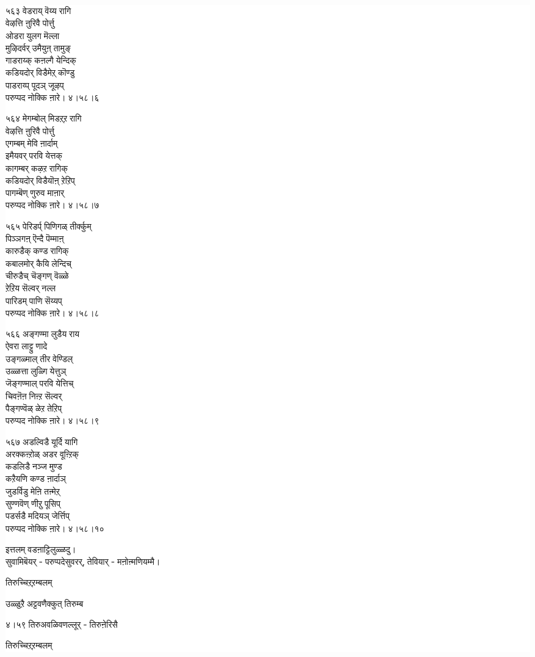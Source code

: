 ५६३      वेडराय् वॆय्य रागि   
वेऴत्ति ऩुरिवै पोर्त्तु  
ओडरा युलग मॆल्ला   
मुऴिदर्वर् उमैयुऩ् तामुङ्  
गाडराय्क् कऩल्गै येन्दिक्   
कडियदोर् विडैमेऱ्‌ कॊण्डु  
पाडराय्प् पूदञ् जूऴप्   
परुप्पद नोक्कि ऩारे।               ४।५८।६  
  
५६४      मेगम्बोल् मिडऱ्‌ऱ रागि   
वेऴत्ति ऩुरिवै पोर्त्तु  
एगम्बम् मेवि ऩार्दाम्   
इमैयवर् परवि येत्तक्  
कागम्बर् कऴऱ रागिक्   
कडियदोर् विडैयॊऩ् ऱेऱिप्  
पागम्बॆण् णुरुव माऩार्   
परुप्पद नोक्कि ऩारे।          ४।५८।७  
  
५६५      पेरिडर्प् पिणिगळ् तीर्क्कुम्   
पिञ्ञगऩ् ऎन्दै पॆम्माऩ्  
कारुडैक् कण्ड रागिक्   
कबालमोर् कैयि लेन्दिच्  
चीरुडैच् चॆङ्गण् वॆळ्ळे   
ऱेऱिय सॆल्वर् नल्ल  
पारिडम् पाणि सॆय्यप्   
परुप्पद नोक्कि ऩारे।               ४।५८।८  
  
५६६      अङ्गण्मा लुडैय राय   
ऐवरा लाट्टु णादे  
उङ्गळ्माल् तीर वेण्डिल्   
उळ्ळत्ता लुळ्गि येत्तुञ्  
जॆङ्गण्माल् परवि येत्तिच्   
चिवऩॆऩ निऩ्ऱ सॆल्वर्  
पैङ्गण्वॆळ् ळेऱ तेऱिप्   
परुप्पद नोक्कि ऩारे।               ४।५८।९  
  
५६७      अडल्विडै यूर्दि यागि   
अरक्कऩ्ऱोळ् अडर वूऩ्ऱिक्  
कडलिडै नञ्ज मुण्ड   
कऱैयणि कण्ड ऩार्दाञ्  
जुडर्विडु मेऩि तऩ्मेऱ्‌   
सुण्णवॆण् णीऱु पूसिप्  
पडर्सडै मदियञ् जेर्त्तिप्   
परुप्पद नोक्कि ऩारे।               ४।५८।१०

इत्तलम् वडऩाट्टिलुळ्ळदु।  
सुवामिबॆयर् - परुप्पदेसुवरर्,  तेवियार् - मऩोऩ्मणियम्मै।  
  
तिरुच्चिऱ्‌ऱम्बलम्  
  
उळ्ळुऱै अट्टवणैक्कुत् तिरुम्ब

४।५९ तिरुअवळिवणल्लूर् - तिरुऩेरिसै   

तिरुच्चिऱ्‌ऱम्बलम् 
